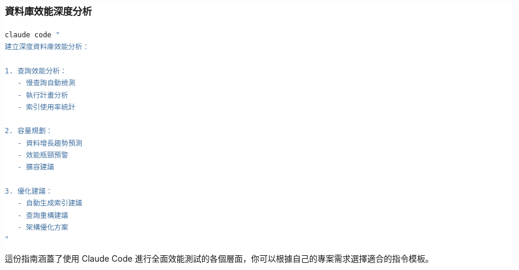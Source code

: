 ### 資料庫效能深度分析

```bash
claude code "
建立深度資料庫效能分析：

1. 查詢效能分析：
   - 慢查詢自動檢測
   - 執行計畫分析
   - 索引使用率統計

2. 容量規劃：
   - 資料增長趨勢預測
   - 效能瓶頸預警
   - 擴容建議

3. 優化建議：
   - 自動生成索引建議
   - 查詢重構建議
   - 架構優化方案
"
```

這份指南涵蓋了使用 Claude Code 進行全面效能測試的各個層面，你可以根據自己的專案需求選擇適合的指令模板。